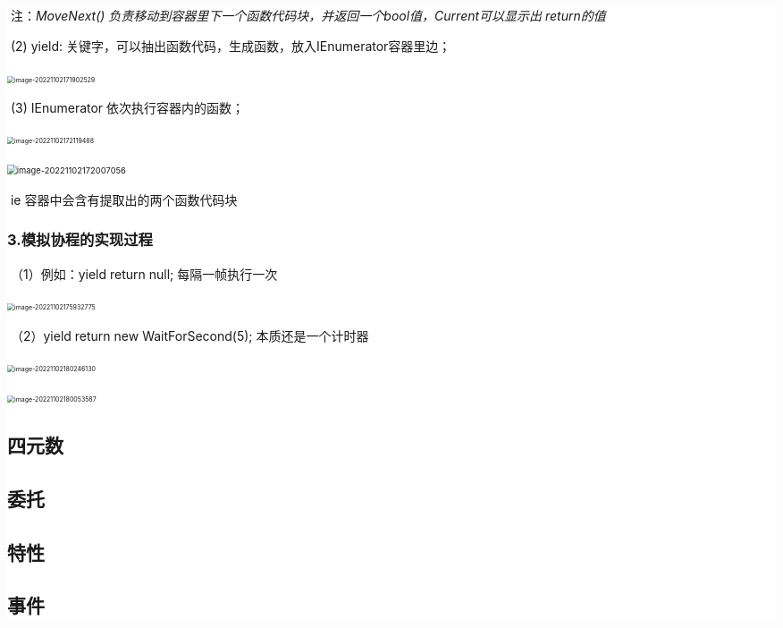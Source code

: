 ​		注：*MoveNext() 负责移动到容器里下一个函数代码块，并返回一个bool值，Current可以显示出				return的值*

​	(2) yield: 关键字，可以抽出函数代码，生成函数，放入IEnumerator容器里边；

​		<img src="C:\Users\胡桃单推人\AppData\Roaming\Typora\typora-user-images\image-20221102171902529.png" alt="image-20221102171902529" style="zoom: 50%;" />

​	(3) IEnumerator 依次执行容器内的函数；

​		<img src="C:\Users\胡桃单推人\AppData\Roaming\Typora\typora-user-images\image-20221102172119488.png" alt="image-20221102172119488" style="zoom:50%;" />

​		<img src="C:\Users\胡桃单推人\AppData\Roaming\Typora\typora-user-images\image-20221102172007056.png" alt="image-20221102172007056" style="zoom:67%;" />

​		ie 容器中会含有提取出的两个函数代码块

### 3.模拟协程的实现过程

​	（1）例如：yield return null; 每隔一帧执行一次

​	<img src="C:\Users\胡桃单推人\AppData\Roaming\Typora\typora-user-images\image-20221102175932775.png" alt="image-20221102175932775" style="zoom:50%;" />

​	（2）yield return new WaitForSecond(5);	本质还是一个计时器

​		<img src="C:\Users\胡桃单推人\AppData\Roaming\Typora\typora-user-images\image-20221102180246130.png" alt="image-20221102180246130" style="zoom:50%;" />

​		<img src="C:\Users\胡桃单推人\AppData\Roaming\Typora\typora-user-images\image-20221102180053587.png" alt="image-20221102180053587" style="zoom:50%;" />

## 四元数

## 委托

## 特性

## 事件